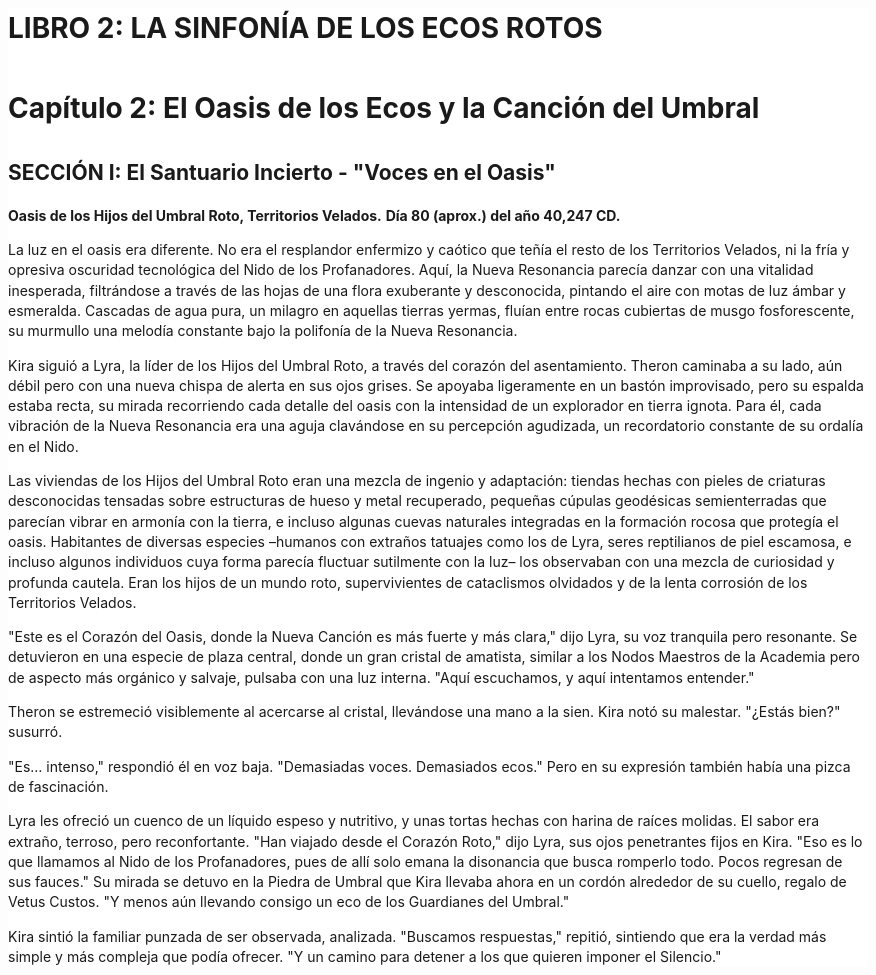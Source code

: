 # LIBRO 2: LA SINFONÍA DE LOS ECOS ROTOS

# Capítulo 2: El Oasis de los Ecos y la Canción del Umbral

## SECCIÓN I: El Santuario Incierto - "Voces en el Oasis"

**Oasis de los Hijos del Umbral Roto, Territorios Velados.**
**Día 80 (aprox.) del año 40,247 CD.**

La luz en el oasis era diferente. No era el resplandor enfermizo y caótico que teñía el resto de los Territorios Velados, ni la fría y opresiva oscuridad tecnológica del Nido de los Profanadores. Aquí, la Nueva Resonancia parecía danzar con una vitalidad inesperada, filtrándose a través de las hojas de una flora exuberante y desconocida, pintando el aire con motas de luz ámbar y esmeralda. Cascadas de agua pura, un milagro en aquellas tierras yermas, fluían entre rocas cubiertas de musgo fosforescente, su murmullo una melodía constante bajo la polifonía de la Nueva Resonancia.

Kira siguió a Lyra, la líder de los Hijos del Umbral Roto, a través del corazón del asentamiento. Theron caminaba a su lado, aún débil pero con una nueva chispa de alerta en sus ojos grises. Se apoyaba ligeramente en un bastón improvisado, pero su espalda estaba recta, su mirada recorriendo cada detalle del oasis con la intensidad de un explorador en tierra ignota. Para él, cada vibración de la Nueva Resonancia era una aguja clavándose en su percepción agudizada, un recordatorio constante de su ordalía en el Nido.

Las viviendas de los Hijos del Umbral Roto eran una mezcla de ingenio y adaptación: tiendas hechas con pieles de criaturas desconocidas tensadas sobre estructuras de hueso y metal recuperado, pequeñas cúpulas geodésicas semienterradas que parecían vibrar en armonía con la tierra, e incluso algunas cuevas naturales integradas en la formación rocosa que protegía el oasis. Habitantes de diversas especies –humanos con extraños tatuajes como los de Lyra, seres reptilianos de piel escamosa, e incluso algunos individuos cuya forma parecía fluctuar sutilmente con la luz– los observaban con una mezcla de curiosidad y profunda cautela. Eran los hijos de un mundo roto, supervivientes de cataclismos olvidados y de la lenta corrosión de los Territorios Velados.

"Este es el Corazón del Oasis, donde la Nueva Canción es más fuerte y más clara," dijo Lyra, su voz tranquila pero resonante. Se detuvieron en una especie de plaza central, donde un gran cristal de amatista, similar a los Nodos Maestros de la Academia pero de aspecto más orgánico y salvaje, pulsaba con una luz interna. "Aquí escuchamos, y aquí intentamos entender."

Theron se estremeció visiblemente al acercarse al cristal, llevándose una mano a la sien. Kira notó su malestar. "¿Estás bien?" susurró.

"Es… intenso," respondió él en voz baja. "Demasiadas voces. Demasiados ecos." Pero en su expresión también había una pizca de fascinación.

Lyra les ofreció un cuenco de un líquido espeso y nutritivo, y unas tortas hechas con harina de raíces molidas. El sabor era extraño, terroso, pero reconfortante. "Han viajado desde el Corazón Roto," dijo Lyra, sus ojos penetrantes fijos en Kira. "Eso es lo que llamamos al Nido de los Profanadores, pues de allí solo emana la disonancia que busca romperlo todo. Pocos regresan de sus fauces." Su mirada se detuvo en la Piedra de Umbral que Kira llevaba ahora en un cordón alrededor de su cuello, regalo de Vetus Custos. "Y menos aún llevando consigo un eco de los Guardianes del Umbral."

Kira sintió la familiar punzada de ser observada, analizada. "Buscamos respuestas," repitió, sintiendo que era la verdad más simple y más compleja que podía ofrecer. "Y un camino para detener a los que quieren imponer el Silencio."
